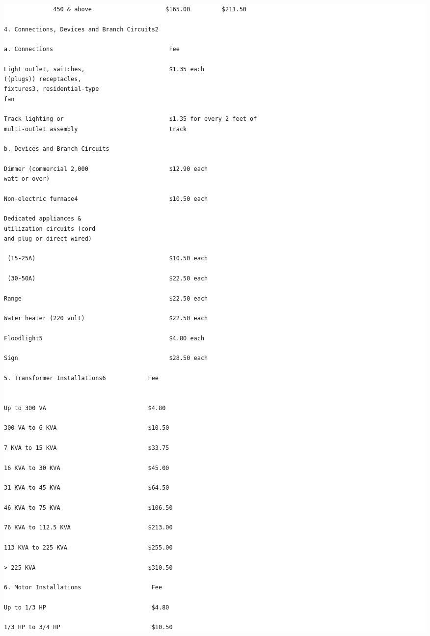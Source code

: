                   450 & above                     $165.00         $211.50  
  
    4. Connections, Devices and Branch Circuits2  
  
    a. Connections                                 Fee  
  
    Light outlet, switches,                        $1.35 each  
    ((plugs)) receptacles,  
    fixtures3, residential-type  
    fan  
  
    Track lighting or                              $1.35 for every 2 feet of  
    multi-outlet assembly                          track  
  
    b. Devices and Branch Circuits  
  
    Dimmer (commercial 2,000                       $12.90 each  
    watt or over)  
  
    Non-electric furnace4                          $10.50 each  
  
    Dedicated appliances &  
    utilization circuits (cord  
    and plug or direct wired)  
  
     (15-25A)                                      $10.50 each  
  
     (30-50A)                                      $22.50 each  
  
    Range                                          $22.50 each  
  
    Water heater (220 volt)                        $22.50 each  
  
    Floodlight5                                    $4.80 each  
  
    Sign                                           $28.50 each  
  
    5. Transformer Installations6            Fee  
  
  
    Up to 300 VA                             $4.80  
  
    300 VA to 6 KVA                          $10.50  
  
    7 KVA to 15 KVA                          $33.75  
  
    16 KVA to 30 KVA                         $45.00  
  
    31 KVA to 45 KVA                         $64.50  
  
    46 KVA to 75 KVA                         $106.50  
  
    76 KVA to 112.5 KVA                      $213.00  
  
    113 KVA to 225 KVA                       $255.00  
  
    > 225 KVA                                $310.50  
  
    6. Motor Installations                    Fee  
  
    Up to 1/3 HP                              $4.80  
  
    1/3 HP to 3/4 HP                          $10.50  
  